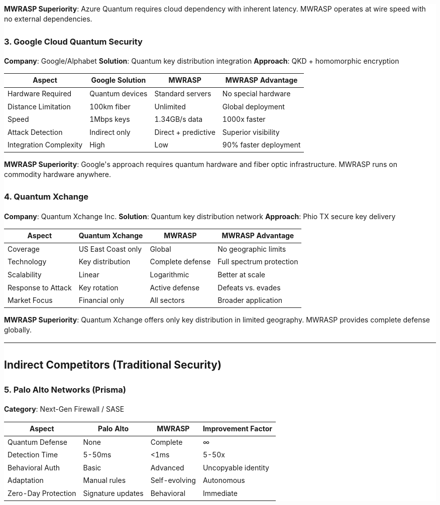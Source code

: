 **MWRASP Superiority**: Azure Quantum requires cloud dependency with inherent latency. MWRASP operates at wire speed with no external dependencies.

### 3. Google Cloud Quantum Security
**Company**: Google/Alphabet
**Solution**: Quantum key distribution integration
**Approach**: QKD + homomorphic encryption

| Aspect | Google Solution | MWRASP | MWRASP Advantage |
|--------|----------------|--------|------------------|
| Hardware Required | Quantum devices | Standard servers | No special hardware |
| Distance Limitation | 100km fiber | Unlimited | Global deployment |
| Speed | 1Mbps keys | 1.34GB/s data | 1000x faster |
| Attack Detection | Indirect only | Direct + predictive | Superior visibility |
| Integration Complexity | High | Low | 90% faster deployment |

**MWRASP Superiority**: Google's approach requires quantum hardware and fiber optic infrastructure. MWRASP runs on commodity hardware anywhere.

### 4. Quantum Xchange
**Company**: Quantum Xchange Inc.
**Solution**: Quantum key distribution network
**Approach**: Phio TX secure key delivery

| Aspect | Quantum Xchange | MWRASP | MWRASP Advantage |
|--------|-----------------|--------|------------------|
| Coverage | US East Coast only | Global | No geographic limits |
| Technology | Key distribution | Complete defense | Full spectrum protection |
| Scalability | Linear | Logarithmic | Better at scale |
| Response to Attack | Key rotation | Active defense | Defeats vs. evades |
| Market Focus | Financial only | All sectors | Broader application |

**MWRASP Superiority**: Quantum Xchange offers only key distribution in limited geography. MWRASP provides complete defense globally.

---

## Indirect Competitors (Traditional Security)

### 5. Palo Alto Networks (Prisma)
**Category**: Next-Gen Firewall / SASE

| Aspect | Palo Alto | MWRASP | Improvement Factor |
|--------|-----------|--------|-------------------|
| Quantum Defense | None | Complete | ∞ |
| Detection Time | 5-50ms | <1ms | 5-50x |
| Behavioral Auth | Basic | Advanced | Uncopyable identity |
| Adaptation | Manual rules | Self-evolving | Autonomous |
| Zero-Day Protection | Signature updates | Behavioral | Immediate |
